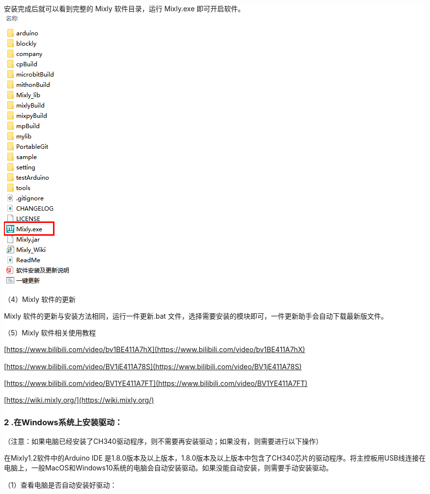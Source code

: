 安装完成后就可以看到完整的 Mixly 软件目录，运行 Mixly.exe 即可开启软件。
![](media/1afba523ca03b4c4b2412fc3b2d641de.png)

（4）Mixly 软件的更新

Mixly 软件的更新与安装方法相同，运行一件更新.bat
文件，选择需要安装的模块即可，一件更新助手会自动下载最新版文件。

（5）Mixly 软件相关使用教程

[https://www.bilibili.com/video/bv1BE411A7hX](https://www.bilibili.com/video/bv1BE411A7hX)

[https://www.bilibili.com/video/BV1jE411A78S](https://www.bilibili.com/video/BV1jE411A78S)

[https://www.bilibili.com/video/BV1YE411A7FT](https://www.bilibili.com/video/BV1YE411A7FT)

[https://wiki.mixly.org/](https://wiki.mixly.org/)

### 2 .在Windows系统上安装驱动：

（注意：如果电脑已经安装了CH340驱动程序，则不需要再安装驱动；如果没有，则需要进行以下操作）

在Mixly1.2软件中的Arduino IDE
是1.8.0版本及以上版本，1.8.0版本及以上版本中包含了CH340芯片的驱动程序。将主控板用USB线连接在电脑上，一般MacOS和Windows10系统的电脑会自动安装驱动。如果没能自动安装，则需要手动安装驱动。

（1）查看电脑是否自动安装好驱动：
